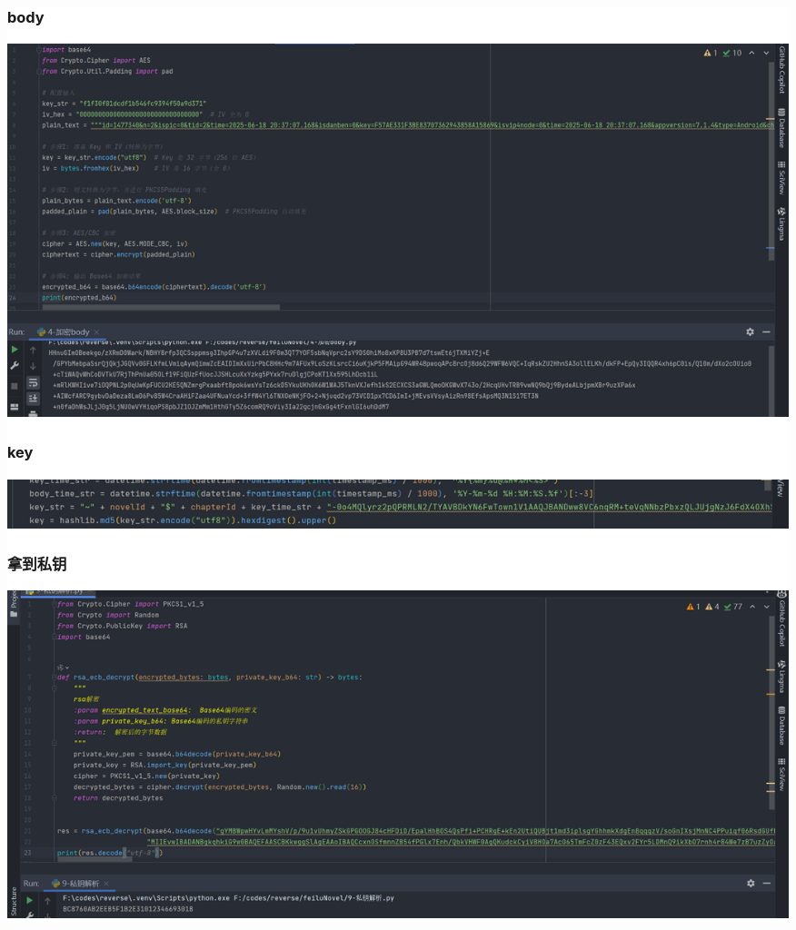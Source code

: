 

### body

![1750251549176](assets/1750251549176.png)







### key

![1750297778865](assets/1750297778865.png)



### 拿到私钥

![1750297730232](assets/1750297730232.png)
